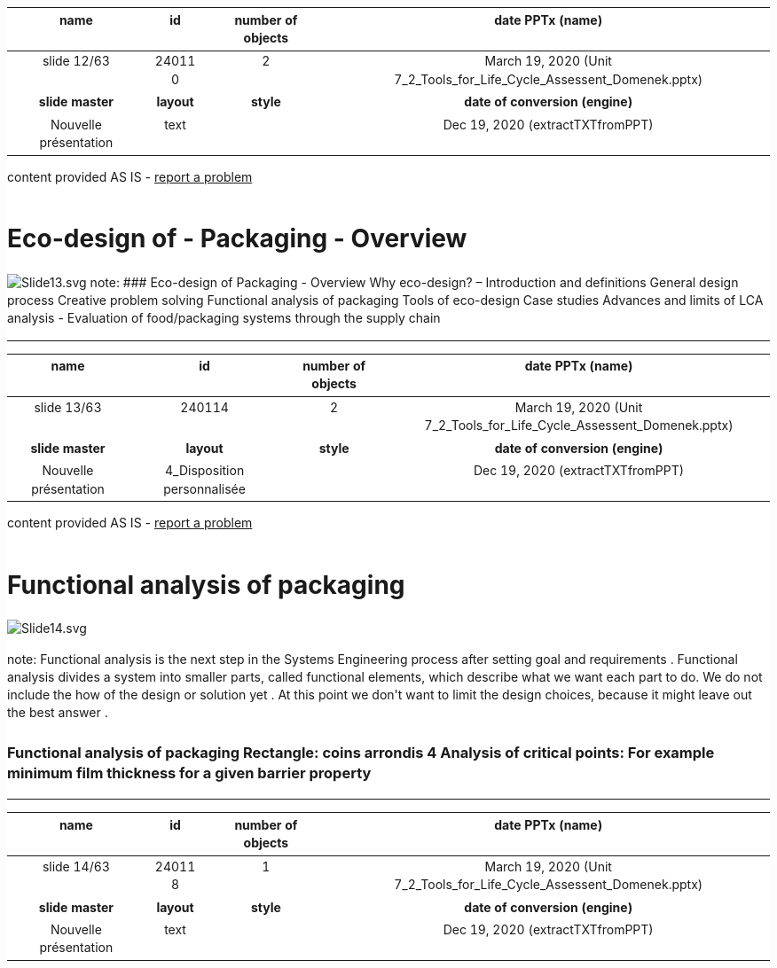 |     **name**     |   **id**   | **number of objects** |      **date PPTx (name)**       |
| :--------------: | :--------: | :-------------------: | :-----------------------------: |
|        slide 12/63        |     240110     |          2           |            March 19, 2020 (Unit 7_2_Tools_for_Life_Cycle_Assessent_Domenek.pptx)            |
| **slide master** | **layout** |       **style**       | **date of conversion (engine)** |
|        Nouvelle présentation        |     text     |                     |             Dec 19, 2020 (extractTXTfromPPT)             |


content provided AS IS - [report a problem](mailto:olivier.vitrac@agroparistech.fr)

# Eco-design of - Packaging - Overview
![Slide13.svg](./src_part1/Slide13.svg  "slide 13 of 63") 
note: ### Eco-design of Packaging - Overview
Why eco-design? – Introduction and definitions General design process Creative problem solving Functional analysis of packaging Tools of eco-design Case studies Advances and limits of LCA analysis - Evaluation of food/packaging systems through the supply chain

---
|     **name**     |   **id**   | **number of objects** |      **date PPTx (name)**       |
| :--------------: | :--------: | :-------------------: | :-----------------------------: |
|        slide 13/63        |     240114     |          2           |            March 19, 2020 (Unit 7_2_Tools_for_Life_Cycle_Assessent_Domenek.pptx)            |
| **slide master** | **layout** |       **style**       | **date of conversion (engine)** |
|        Nouvelle présentation        |     4_Disposition personnalisée     |                     |             Dec 19, 2020 (extractTXTfromPPT)             |


content provided AS IS - [report a problem](mailto:olivier.vitrac@agroparistech.fr)

# Functional analysis of packaging
![Slide14.svg](./src_part1/Slide14.svg  "slide 14 of 63") 

note: Functional analysis is the next step in the Systems Engineering process after setting goal and requirements
.
Functional analysis divides a system into smaller parts, called functional elements, which describe what we want each part to do. We do not include the how of the design or solution yet
. At
this point we don't want to limit the design choices, because it might leave out the best answer
.

### Functional analysis of packaging Rectangle: coins arrondis 4 Analysis of critical points: For example minimum film thickness for a given barrier property

---
|     **name**     |   **id**   | **number of objects** |      **date PPTx (name)**       |
| :--------------: | :--------: | :-------------------: | :-----------------------------: |
|        slide 14/63        |     240118     |          1           |            March 19, 2020 (Unit 7_2_Tools_for_Life_Cycle_Assessent_Domenek.pptx)            |
| **slide master** | **layout** |       **style**       | **date of conversion (engine)** |
|        Nouvelle présentation        |     text     |                     |             Dec 19, 2020 (extractTXTfromPPT)             |
